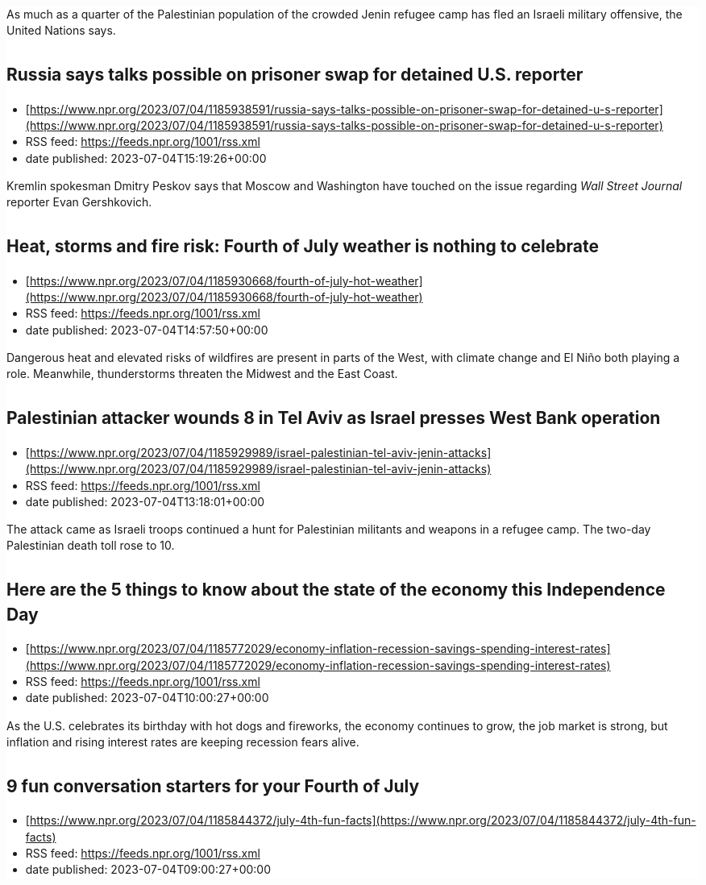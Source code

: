 As much as a quarter of the Palestinian population of the crowded Jenin refugee camp has fled an Israeli military offensive, the United Nations says.

## Russia says talks possible on prisoner swap for detained U.S. reporter
 - [https://www.npr.org/2023/07/04/1185938591/russia-says-talks-possible-on-prisoner-swap-for-detained-u-s-reporter](https://www.npr.org/2023/07/04/1185938591/russia-says-talks-possible-on-prisoner-swap-for-detained-u-s-reporter)
 - RSS feed: https://feeds.npr.org/1001/rss.xml
 - date published: 2023-07-04T15:19:26+00:00

Kremlin spokesman Dmitry Peskov says that Moscow and Washington have touched on the issue regarding <em>Wall Street Journal</em> reporter Evan Gershkovich.

## Heat, storms and fire risk: Fourth of July weather is nothing to celebrate
 - [https://www.npr.org/2023/07/04/1185930668/fourth-of-july-hot-weather](https://www.npr.org/2023/07/04/1185930668/fourth-of-july-hot-weather)
 - RSS feed: https://feeds.npr.org/1001/rss.xml
 - date published: 2023-07-04T14:57:50+00:00

Dangerous heat and elevated risks of wildfires are present in parts of the West, with climate change and El Niño both playing a role. Meanwhile, thunderstorms threaten the Midwest and the East Coast.

## Palestinian attacker wounds 8 in Tel Aviv as Israel presses West Bank operation
 - [https://www.npr.org/2023/07/04/1185929989/israel-palestinian-tel-aviv-jenin-attacks](https://www.npr.org/2023/07/04/1185929989/israel-palestinian-tel-aviv-jenin-attacks)
 - RSS feed: https://feeds.npr.org/1001/rss.xml
 - date published: 2023-07-04T13:18:01+00:00

The attack came as Israeli troops continued a hunt for Palestinian militants and weapons in a refugee camp. The two-day Palestinian death toll rose to 10.

## Here are the 5 things to know about the state of the economy this Independence Day
 - [https://www.npr.org/2023/07/04/1185772029/economy-inflation-recession-savings-spending-interest-rates](https://www.npr.org/2023/07/04/1185772029/economy-inflation-recession-savings-spending-interest-rates)
 - RSS feed: https://feeds.npr.org/1001/rss.xml
 - date published: 2023-07-04T10:00:27+00:00

As the U.S. celebrates its birthday with hot dogs and fireworks, the economy continues to grow, the job market is strong, but inflation and rising interest rates are keeping recession fears alive.

## 9 fun conversation starters for your Fourth of July
 - [https://www.npr.org/2023/07/04/1185844372/july-4th-fun-facts](https://www.npr.org/2023/07/04/1185844372/july-4th-fun-facts)
 - RSS feed: https://feeds.npr.org/1001/rss.xml
 - date published: 2023-07-04T09:00:27+00:00
